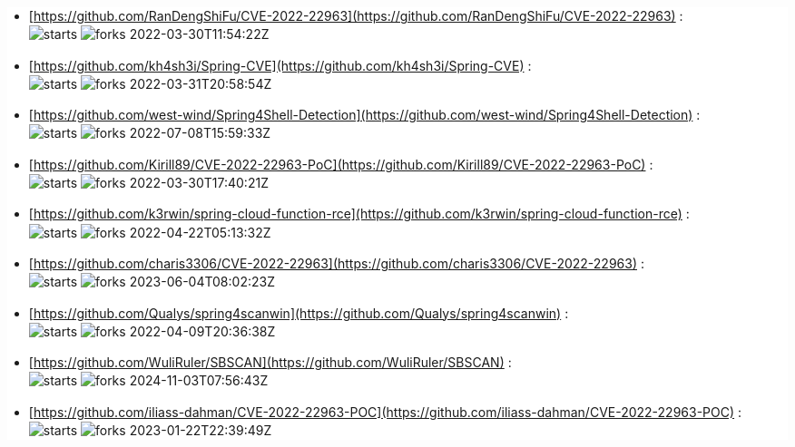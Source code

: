 - [https://github.com/RanDengShiFu/CVE-2022-22963](https://github.com/RanDengShiFu/CVE-2022-22963) :  
![starts](https://img.shields.io/github/stars/RanDengShiFu/CVE-2022-22963.svg) 
![forks](https://img.shields.io/github/forks/RanDengShiFu/CVE-2022-22963.svg) 
2022-03-30T11:54:22Z

- [https://github.com/kh4sh3i/Spring-CVE](https://github.com/kh4sh3i/Spring-CVE) :  
![starts](https://img.shields.io/github/stars/kh4sh3i/Spring-CVE.svg) 
![forks](https://img.shields.io/github/forks/kh4sh3i/Spring-CVE.svg) 
2022-03-31T20:58:54Z

- [https://github.com/west-wind/Spring4Shell-Detection](https://github.com/west-wind/Spring4Shell-Detection) :  
![starts](https://img.shields.io/github/stars/west-wind/Spring4Shell-Detection.svg) 
![forks](https://img.shields.io/github/forks/west-wind/Spring4Shell-Detection.svg) 
2022-07-08T15:59:33Z

- [https://github.com/Kirill89/CVE-2022-22963-PoC](https://github.com/Kirill89/CVE-2022-22963-PoC) :  
![starts](https://img.shields.io/github/stars/Kirill89/CVE-2022-22963-PoC.svg) 
![forks](https://img.shields.io/github/forks/Kirill89/CVE-2022-22963-PoC.svg) 
2022-03-30T17:40:21Z

- [https://github.com/k3rwin/spring-cloud-function-rce](https://github.com/k3rwin/spring-cloud-function-rce) :  
![starts](https://img.shields.io/github/stars/k3rwin/spring-cloud-function-rce.svg) 
![forks](https://img.shields.io/github/forks/k3rwin/spring-cloud-function-rce.svg) 
2022-04-22T05:13:32Z

- [https://github.com/charis3306/CVE-2022-22963](https://github.com/charis3306/CVE-2022-22963) :  
![starts](https://img.shields.io/github/stars/charis3306/CVE-2022-22963.svg) 
![forks](https://img.shields.io/github/forks/charis3306/CVE-2022-22963.svg) 
2023-06-04T08:02:23Z

- [https://github.com/Qualys/spring4scanwin](https://github.com/Qualys/spring4scanwin) :  
![starts](https://img.shields.io/github/stars/Qualys/spring4scanwin.svg) 
![forks](https://img.shields.io/github/forks/Qualys/spring4scanwin.svg) 
2022-04-09T20:36:38Z

- [https://github.com/WuliRuler/SBSCAN](https://github.com/WuliRuler/SBSCAN) :  
![starts](https://img.shields.io/github/stars/WuliRuler/SBSCAN.svg) 
![forks](https://img.shields.io/github/forks/WuliRuler/SBSCAN.svg) 
2024-11-03T07:56:43Z

- [https://github.com/iliass-dahman/CVE-2022-22963-POC](https://github.com/iliass-dahman/CVE-2022-22963-POC) :  
![starts](https://img.shields.io/github/stars/iliass-dahman/CVE-2022-22963-POC.svg) 
![forks](https://img.shields.io/github/forks/iliass-dahman/CVE-2022-22963-POC.svg) 
2023-01-22T22:39:49Z
